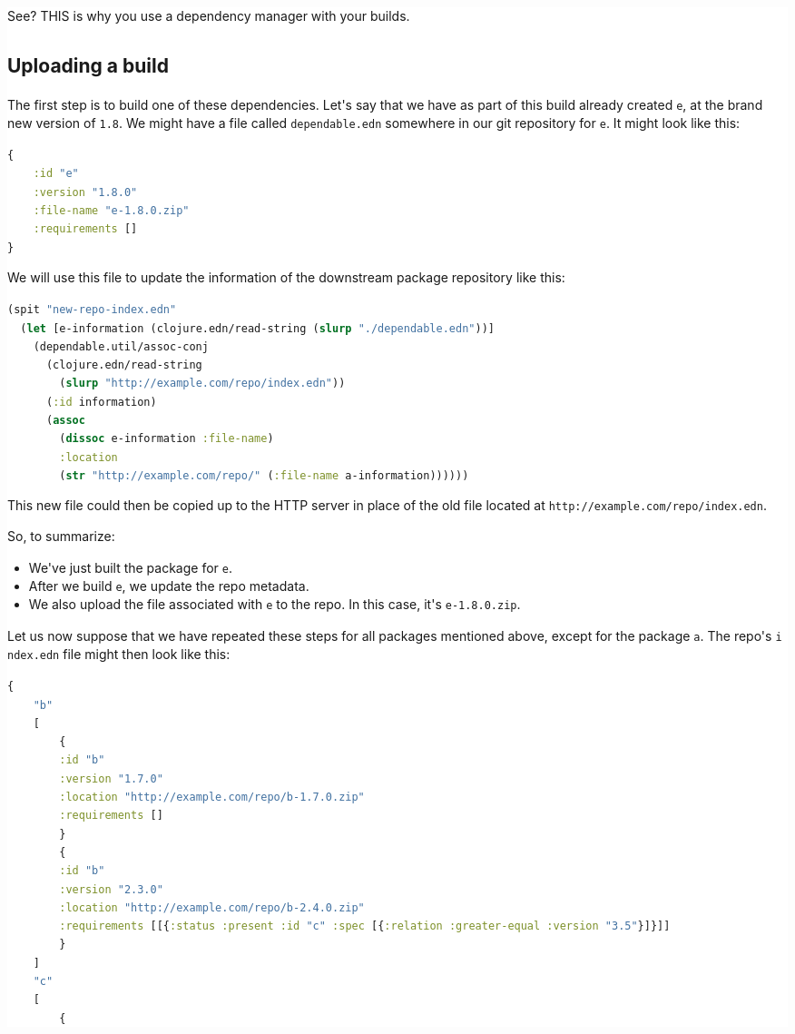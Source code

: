 See? THIS is why you use a dependency manager with your builds.

Uploading a build
-----------------

The first step is to build one of these dependencies. Let's say that
we have as part of this build already created `e`, at the brand new
version of `1.8`. We might have a file called `dependable.edn` somewhere
in our git repository for `e`. It might look like this:

```clojure
{
    :id "e"
    :version "1.8.0"
    :file-name "e-1.8.0.zip"
    :requirements []
}
```

We will use this file to update the information of the downstream package repository like this:

```clojure
(spit "new-repo-index.edn"
  (let [e-information (clojure.edn/read-string (slurp "./dependable.edn"))]
    (dependable.util/assoc-conj
      (clojure.edn/read-string
        (slurp "http://example.com/repo/index.edn"))
      (:id information)
      (assoc
        (dissoc e-information :file-name)
        :location
        (str "http://example.com/repo/" (:file-name a-information))))))
```

This new file could then be copied up to the HTTP server in place of the old file
located at `http://example.com/repo/index.edn`.

So, to summarize:
  - We've just built the package for `e`.
  - After we build `e`, we update the repo metadata.
  - We also upload the file associated
    with `e` to the repo. In this case, it's `e-1.8.0.zip`.

Let us now suppose that we have repeated these steps for all packages
mentioned above, except for the package `a`. The repo's `index.edn`
file might then look like this:

```clojure
{
    "b"
    [
        {
        :id "b"
        :version "1.7.0"
        :location "http://example.com/repo/b-1.7.0.zip"
        :requirements []
        }
        {
        :id "b"
        :version "2.3.0"
        :location "http://example.com/repo/b-2.4.0.zip"
        :requirements [[{:status :present :id "c" :spec [{:relation :greater-equal :version "3.5"}]}]]
        }
    ]
    "c"
    [
        {
```